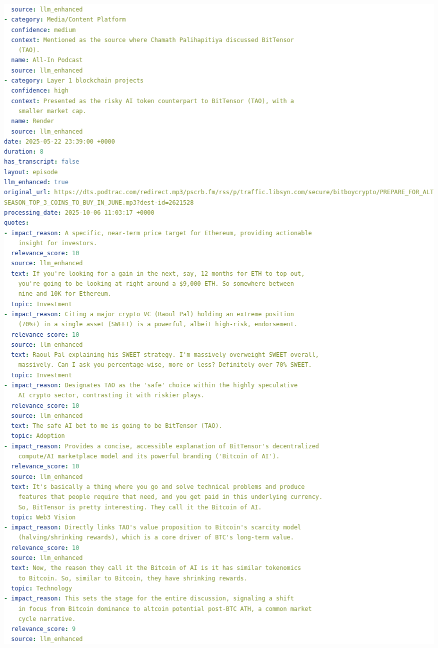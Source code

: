 ```yaml
  source: llm_enhanced
- category: Media/Content Platform
  confidence: medium
  context: Mentioned as the source where Chamath Palihapitiya discussed BitTensor
    (TAO).
  name: All-In Podcast
  source: llm_enhanced
- category: Layer 1 blockchain projects
  confidence: high
  context: Presented as the risky AI token counterpart to BitTensor (TAO), with a
    smaller market cap.
  name: Render
  source: llm_enhanced
date: 2025-05-22 23:39:00 +0000
duration: 8
has_transcript: false
layout: episode
llm_enhanced: true
original_url: https://dts.podtrac.com/redirect.mp3/pscrb.fm/rss/p/traffic.libsyn.com/secure/bitboycrypto/PREPARE_FOR_ALTSEASON_TOP_3_COINS_TO_BUY_IN_JUNE.mp3?dest-id=2621528
processing_date: 2025-10-06 11:03:17 +0000
quotes:
- impact_reason: A specific, near-term price target for Ethereum, providing actionable
    insight for investors.
  relevance_score: 10
  source: llm_enhanced
  text: If you're looking for a gain in the next, say, 12 months for ETH to top out,
    you're going to be looking at right around a $9,000 ETH. So somewhere between
    nine and 10K for Ethereum.
  topic: Investment
- impact_reason: Citing a major crypto VC (Raoul Pal) holding an extreme position
    (70%+) in a single asset (SWEET) is a powerful, albeit high-risk, endorsement.
  relevance_score: 10
  source: llm_enhanced
  text: Raoul Pal explaining his SWEET strategy. I'm massively overweight SWEET overall,
    massively. Can I ask you percentage-wise, more or less? Definitely over 70% SWEET.
  topic: Investment
- impact_reason: Designates TAO as the 'safe' choice within the highly speculative
    AI crypto sector, contrasting it with riskier plays.
  relevance_score: 10
  source: llm_enhanced
  text: The safe AI bet to me is going to be BitTensor (TAO).
  topic: Adoption
- impact_reason: Provides a concise, accessible explanation of BitTensor's decentralized
    compute/AI marketplace model and its powerful branding ('Bitcoin of AI').
  relevance_score: 10
  source: llm_enhanced
  text: It's basically a thing where you go and solve technical problems and produce
    features that people require that need, and you get paid in this underlying currency.
    So, BitTensor is pretty interesting. They call it the Bitcoin of AI.
  topic: Web3 Vision
- impact_reason: Directly links TAO's value proposition to Bitcoin's scarcity model
    (halving/shrinking rewards), which is a core driver of BTC's long-term value.
  relevance_score: 10
  source: llm_enhanced
  text: Now, the reason they call it the Bitcoin of AI is it has similar tokenomics
    to Bitcoin. So, similar to Bitcoin, they have shrinking rewards.
  topic: Technology
- impact_reason: This sets the stage for the entire discussion, signaling a shift
    in focus from Bitcoin dominance to altcoin potential post-BTC ATH, a common market
    cycle narrative.
  relevance_score: 9
  source: llm_enhanced
```